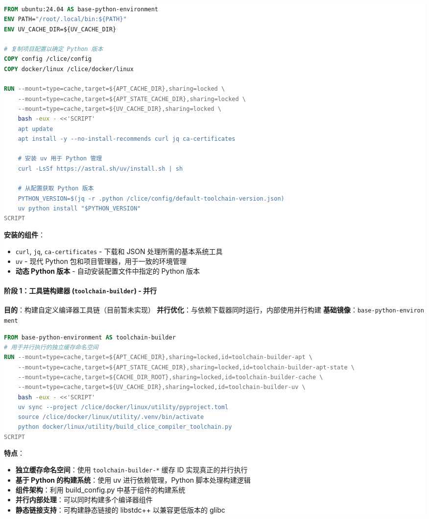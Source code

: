 ```dockerfile
FROM ubuntu:24.04 AS base-python-environment
ENV PATH="/root/.local/bin:${PATH}"
ENV UV_CACHE_DIR=${UV_CACHE_DIR}

# 复制项目配置以确定 Python 版本
COPY config /clice/config
COPY docker/linux /clice/docker/linux

RUN --mount=type=cache,target=${APT_CACHE_DIR},sharing=locked \
    --mount=type=cache,target=${APT_STATE_CACHE_DIR},sharing=locked \
    --mount=type=cache,target=${UV_CACHE_DIR},sharing=locked \
    bash -eux - <<'SCRIPT'
    apt update
    apt install -y --no-install-recommends curl jq ca-certificates
    
    # 安装 uv 用于 Python 管理
    curl -LsSf https://astral.sh/uv/install.sh | sh

    # 从配置获取 Python 版本
    PYTHON_VERSION=$(jq -r .python /clice/config/default-toolchain-version.json)
    uv python install "$PYTHON_VERSION"
SCRIPT
```

**安装的组件**：
- `curl`, `jq`, `ca-certificates` - 下载和 JSON 处理所需的基本系统工具
- `uv` - 现代 Python 包和项目管理器，用于一致的环境管理
- **动态 Python 版本** - 自动安装配置文件中指定的 Python 版本

#### 阶段 1：工具链构建器 (`toolchain-builder`) - 并行
**目的**：构建自定义编译器工具链（目前暂未实现）
**并行优化**：与依赖下载器同时运行，内部使用并行构建
**基础镜像**：`base-python-environment`

```dockerfile
FROM base-python-environment AS toolchain-builder
# 用于并行执行的独立缓存命名空间
RUN --mount=type=cache,target=${APT_CACHE_DIR},sharing=locked,id=toolchain-builder-apt \
    --mount=type=cache,target=${APT_STATE_CACHE_DIR},sharing=locked,id=toolchain-builder-apt-state \
    --mount=type=cache,target=${CACHE_DIR_ROOT},sharing=locked,id=toolchain-builder-cache \
    --mount=type=cache,target=${UV_CACHE_DIR},sharing=locked,id=toolchain-builder-uv \
    bash -eux - <<'SCRIPT'
    uv sync --project /clice/docker/linux/utility/pyproject.toml
    source /clice/docker/linux/utility/.venv/bin/activate
    python docker/linux/utility/build_clice_compiler_toolchain.py
SCRIPT
```

**特点**：
- **独立缓存命名空间**：使用 `toolchain-builder-*` 缓存 ID 实现真正的并行执行
- **基于 Python 的构建系统**：使用 uv 进行依赖管理，Python 脚本处理构建逻辑
- **组件架构**：利用 build_config.py 中基于组件的构建系统
- **并行内部处理**：可以同时构建多个编译器组件
- **静态链接支持**：可构建静态链接的 libstdc++ 以兼容更低版本的 glibc
